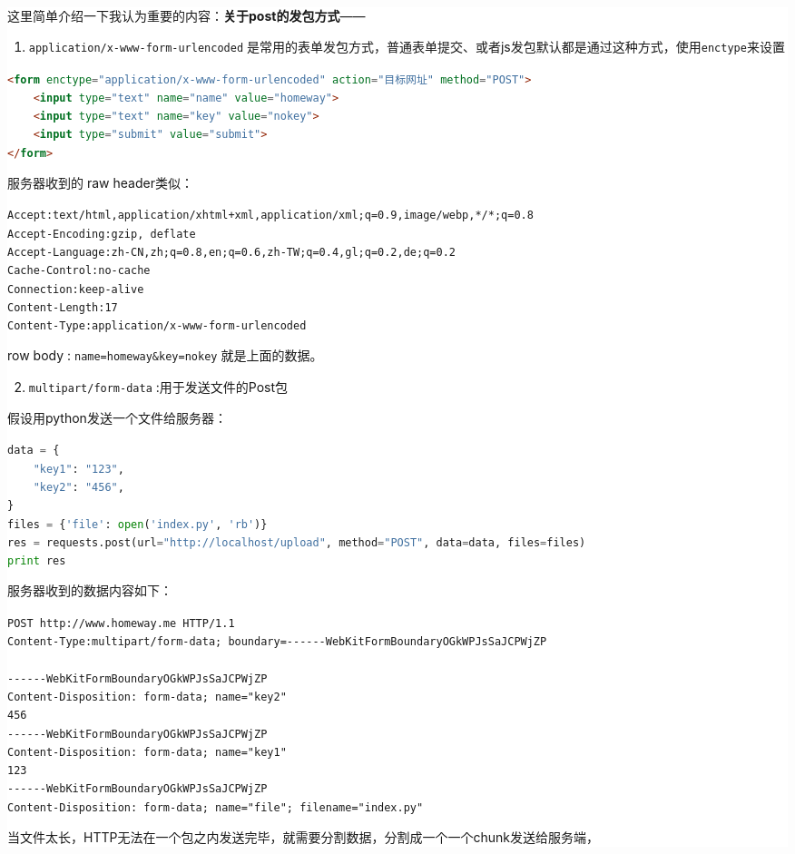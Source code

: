  这里简单介绍一下我认为重要的内容：**关于post的发包方式**——

1. `application/x-www-form-urlencoded` 是常用的表单发包方式，普通表单提交、或者js发包默认都是通过这种方式，使用`enctype`来设置

```html
<form enctype="application/x-www-form-urlencoded" action="目标网址" method="POST">
    <input type="text" name="name" value="homeway">
    <input type="text" name="key" value="nokey">
    <input type="submit" value="submit">
</form>
```

服务器收到的 raw header类似：

```html
Accept:text/html,application/xhtml+xml,application/xml;q=0.9,image/webp,*/*;q=0.8
Accept-Encoding:gzip, deflate
Accept-Language:zh-CN,zh;q=0.8,en;q=0.6,zh-TW;q=0.4,gl;q=0.2,de;q=0.2
Cache-Control:no-cache
Connection:keep-alive
Content-Length:17
Content-Type:application/x-www-form-urlencoded
```

row body : `name=homeway&key=nokey`  就是上面的数据。

2. `multipart/form-data` :用于发送文件的Post包

假设用python发送一个文件给服务器：

```python
data = {
    "key1": "123",
    "key2": "456",
}
files = {'file': open('index.py', 'rb')}
res = requests.post(url="http://localhost/upload", method="POST", data=data, files=files)
print res
```



服务器收到的数据内容如下：

```
POST http://www.homeway.me HTTP/1.1
Content-Type:multipart/form-data; boundary=------WebKitFormBoundaryOGkWPJsSaJCPWjZP

------WebKitFormBoundaryOGkWPJsSaJCPWjZP
Content-Disposition: form-data; name="key2"
456
------WebKitFormBoundaryOGkWPJsSaJCPWjZP
Content-Disposition: form-data; name="key1"
123
------WebKitFormBoundaryOGkWPJsSaJCPWjZP
Content-Disposition: form-data; name="file"; filename="index.py"
```

当文件太长，HTTP无法在一个包之内发送完毕，就需要分割数据，分割成一个一个chunk发送给服务端，

